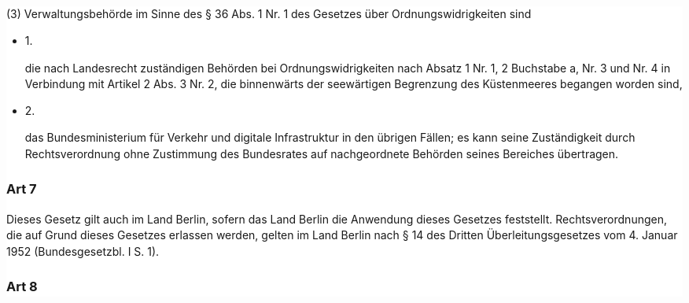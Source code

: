 (3) Verwaltungsbehörde im Sinne des § 36 Abs. 1 Nr. 1 des Gesetzes über
Ordnungswidrigkeiten sind

  - 1\.
    
    <div style="">
    
    die nach Landesrecht zuständigen Behörden bei Ordnungswidrigkeiten
    nach Absatz 1 Nr. 1, 2 Buchstabe a, Nr. 3 und Nr. 4 in Verbindung
    mit Artikel 2 Abs. 3 Nr. 2, die binnenwärts der seewärtigen
    Begrenzung des Küstenmeeres begangen worden sind,
    
    </div>

  - 2\.
    
    <div style="">
    
    das Bundesministerium für Verkehr und digitale Infrastruktur in den
    übrigen Fällen; es kann seine Zuständigkeit durch Rechtsverordnung
    ohne Zustimmung des Bundesrates auf nachgeordnete Behörden seines
    Bereiches übertragen.
    
    </div>

</div>

</div>

</div>

</div>

<span id="BJNR200010976BJNE000800328.html"></span>

### Art 7  

<div>

<div class="jnhtml">

<div>

<div class="jurAbsatz">

Dieses Gesetz gilt auch im Land Berlin, sofern das Land Berlin die
Anwendung dieses Gesetzes feststellt. Rechtsverordnungen, die auf Grund
dieses Gesetzes erlassen werden, gelten im Land Berlin nach § 14 des
Dritten Überleitungsgesetzes vom 4. Januar 1952 (Bundesgesetzbl. I S.
1).

</div>

</div>

</div>

</div>

<span id="BJNR200010976BJNE000900328.html"></span>

### Art 8  
